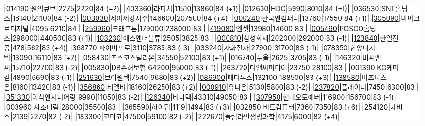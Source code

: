 |[014190](https://finance.daum.net/quotes/A014190)|원익큐브|2275|2220|84 (+2)|
|[403360](https://finance.daum.net/quotes/A403360)|라피치|11510|13860|84 (+1)|
|[012630](https://finance.daum.net/quotes/A012630)|HDC|5990|8010|84 (+1)|
|[036530](https://finance.daum.net/quotes/A036530)|SNT홀딩스|16140|21100|84 (-2)|
|[003030](https://finance.daum.net/quotes/A003030)|세아제강지주|146600|207500|84 (+4)|
|[000240](https://finance.daum.net/quotes/A000240)|한국앤컴퍼니|13760|17550|84 (+1)|
|[305090](https://finance.daum.net/quotes/A305090)|마이크로디지탈|4095|6210|84 |
|[259960](https://finance.daum.net/quotes/A259960)|크래프톤|179000|238000|83 |
|[419080](https://finance.daum.net/quotes/A419080)|엔젯|13980|14600|83 |
|[005490](https://finance.daum.net/quotes/A005490)|POSCO홀딩스|298000|440500|83 (+1)|
|[103230](https://finance.daum.net/quotes/A103230)|에스앤더블류|2505|3825|83 |
|[000810](https://finance.daum.net/quotes/A000810)|삼성화재|202000|292000|83 (-1)|
|[123840](https://finance.daum.net/quotes/A123840)|한일진공|478|562|83 (+4)|
|[368770](https://finance.daum.net/quotes/A368770)|파이버프로|3110|3785|83 (-3)|
|[033240](https://finance.daum.net/quotes/A033240)|자화전자|27900|31700|83 (-1)|
|[078350](https://finance.daum.net/quotes/A078350)|한양디지텍|13090|16110|83 (+7)|
|[058430](https://finance.daum.net/quotes/A058430)|포스코스틸리온|34550|52100|83 (+1)|
|[016740](https://finance.daum.net/quotes/A016740)|두올|2625|3705|83 (-1)|
|[146320](https://finance.daum.net/quotes/A146320)|비씨엔씨|15710|22700|83 (-2)|
|[005830](https://finance.daum.net/quotes/A005830)|DB손해보험|64200|95000|83 (-1)|
|[263720](https://finance.daum.net/quotes/A263720)|디앤씨미디어|23750|28100|83 |
|[001390](https://finance.daum.net/quotes/A001390)|KG케미칼|4890|6690|83 (-1)|
|[251630](https://finance.daum.net/quotes/A251630)|브이원텍|7540|9680|83 (+2)|
|[086900](https://finance.daum.net/quotes/A086900)|메디톡스|132100|188500|83 (+3)|
|[138580](https://finance.daum.net/quotes/A138580)|비즈니스온|8160|13420|83 (-1)|
|[356860](https://finance.daum.net/quotes/A356860)|티엘비|18160|26250|83 (+2)|
|[000910](https://finance.daum.net/quotes/A000910)|유니온|5130|5800|83 (-2)|
|[237820](https://finance.daum.net/quotes/A237820)|플레이디|7450|6300|83 |
|[351330](https://finance.daum.net/quotes/A351330)|이삭엔지니어링|9990|11050|83 (-2)|
|[126340](https://finance.daum.net/quotes/A126340)|비나텍|43310|49050|83 |
|[307950](https://finance.daum.net/quotes/A307950)|현대오토에버|116900|156700|83 (-1)|
|[003960](https://finance.daum.net/quotes/A003960)|사조대림|28000|35500|83 |
|[365590](https://finance.daum.net/quotes/A365590)|하이딥|1119|1494|83 (+3)|
|[032850](https://finance.daum.net/quotes/A032850)|비트컴퓨터|7360|7350|83 (+6)|
|[254120](https://finance.daum.net/quotes/A254120)|자비스|2139|2270|82 (-2)|
|[183300](https://finance.daum.net/quotes/A183300)|코미코|47500|59100|82 (-2)|
|[222670](https://finance.daum.net/quotes/A222670)|플럼라인생명과학|4175|6000|82 (+4)|